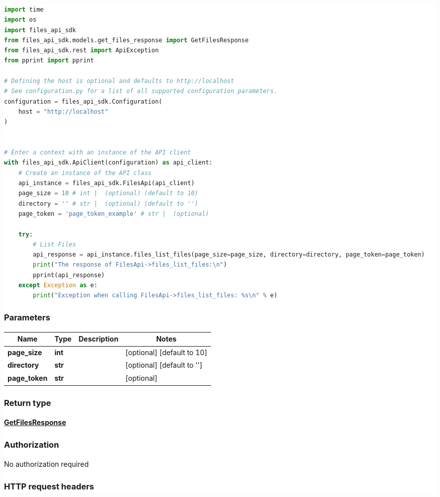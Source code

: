 ```python
import time
import os
import files_api_sdk
from files_api_sdk.models.get_files_response import GetFilesResponse
from files_api_sdk.rest import ApiException
from pprint import pprint

# Defining the host is optional and defaults to http://localhost
# See configuration.py for a list of all supported configuration parameters.
configuration = files_api_sdk.Configuration(
    host = "http://localhost"
)


# Enter a context with an instance of the API client
with files_api_sdk.ApiClient(configuration) as api_client:
    # Create an instance of the API class
    api_instance = files_api_sdk.FilesApi(api_client)
    page_size = 10 # int |  (optional) (default to 10)
    directory = '' # str |  (optional) (default to '')
    page_token = 'page_token_example' # str |  (optional)

    try:
        # List Files
        api_response = api_instance.files_list_files(page_size=page_size, directory=directory, page_token=page_token)
        print("The response of FilesApi->files_list_files:\n")
        pprint(api_response)
    except Exception as e:
        print("Exception when calling FilesApi->files_list_files: %s\n" % e)
```



### Parameters

Name | Type | Description  | Notes
------------- | ------------- | ------------- | -------------
 **page_size** | **int**|  | [optional] [default to 10]
 **directory** | **str**|  | [optional] [default to &#39;&#39;]
 **page_token** | **str**|  | [optional] 

### Return type

[**GetFilesResponse**](GetFilesResponse.md)

### Authorization

No authorization required

### HTTP request headers
